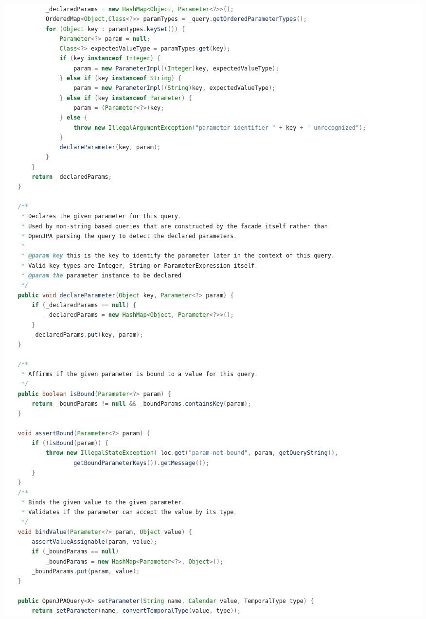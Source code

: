```java
            _declaredParams = new HashMap<Object, Parameter<?>>();
            OrderedMap<Object,Class<?>> paramTypes = _query.getOrderedParameterTypes();
            for (Object key : paramTypes.keySet()) {
                Parameter<?> param = null;
                Class<?> expectedValueType = paramTypes.get(key);
                if (key instanceof Integer) {
                    param = new ParameterImpl((Integer)key, expectedValueType);
                } else if (key instanceof String) {
                    param = new ParameterImpl((String)key, expectedValueType);
                } else if (key instanceof Parameter) {
                    param = (Parameter<?>)key;
                } else {
                    throw new IllegalArgumentException("parameter identifier " + key + " unrecognized");
                }
                declareParameter(key, param);
            }
        }
        return _declaredParams;
    }
    
    /**
     * Declares the given parameter for this query. 
     * Used by non-string based queries that are constructed by the facade itself rather than
     * OpenJPA parsing the query to detect the declared parameters.
     * 
     * @param key this is the key to identify the parameter later in the context of this query.
     * Valid key types are Integer, String or ParameterExpression itself.
     * @param the parameter instance to be declared
     */
    public void declareParameter(Object key, Parameter<?> param) {
        if (_declaredParams == null) {
            _declaredParams = new HashMap<Object, Parameter<?>>();
        }
        _declaredParams.put(key, param);
    }

    /**
     * Affirms if the given parameter is bound to a value for this query.
     */
    public boolean isBound(Parameter<?> param) {
        return _boundParams != null && _boundParams.containsKey(param);
    }
    
    void assertBound(Parameter<?> param) {
        if (!isBound(param)) {
            throw new IllegalStateException(_loc.get("param-not-bound", param, getQueryString(), 
                    getBoundParameterKeys()).getMessage());
        }
    }
    /**
     * Binds the given value to the given parameter.
     * Validates if the parameter can accept the value by its type.
     */
    void bindValue(Parameter<?> param, Object value) {
        assertValueAssignable(param, value);
        if (_boundParams == null)
            _boundParams = new HashMap<Parameter<?>, Object>();
        _boundParams.put(param, value);
    }

    public OpenJPAQuery<X> setParameter(String name, Calendar value, TemporalType type) {
        return setParameter(name, convertTemporalType(value, type));
```